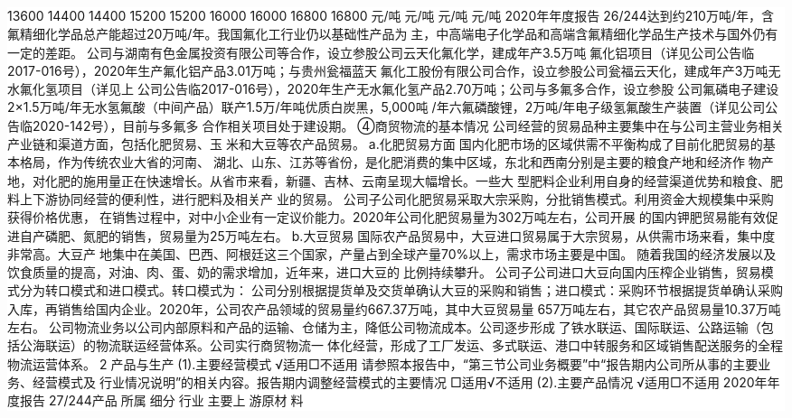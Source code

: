 13600
14400
14400
15200
15200
16000
16000
16800
16800
元/吨
元/吨
元/吨
元/吨
2020年年度报告
26/244达到约210万吨/年，含氟精细化学品总产能超过20万吨/年。我国氟化工行业仍以基础性产品为
主，中高端电子化学品和高端含氟精细化学品生产技术与国外仍有一定的差距。
公司与湖南有色金属投资有限公司等合作，设立参股公司云天化氟化学，建成年产3.5万吨
氟化铝项目（详见公司公告临2017-016号），2020年生产氟化铝产品3.01万吨；与贵州瓮福蓝天
氟化工股份有限公司合作，设立参股公司瓮福云天化，建成年产3万吨无水氟化氢项目（详见上
公司公告临2017-016号），2020年生产无水氟化氢产品2.70万吨；公司与多氟多合作，设立参股
公司氟磷电子建设2×1.5万吨/年无水氢氟酸（中间产品）联产1.5万/年吨优质白炭黑，5,000吨
/年六氟磷酸锂，2万吨/年电子级氢氟酸生产装置（详见公司公告临2020-142号），目前与多氟多
合作相关项目处于建设期。
④商贸物流的基本情况
公司经营的贸易品种主要集中在与公司主营业务相关产业链和渠道方面，包括化肥贸易、玉
米和大豆等农产品贸易。
a.化肥贸易方面
国内化肥市场的区域供需不平衡构成了目前化肥贸易的基本格局，作为传统农业大省的河南、
湖北、山东、江苏等省份，是化肥消费的集中区域，东北和西南分别是主要的粮食产地和经济作
物产地，对化肥的施用量正在快速增长。从省市来看，新疆、吉林、云南呈现大幅增长。一些大
型肥料企业利用自身的经营渠道优势和粮食、肥料上下游协同经营的便利性，进行肥料及相关产
业的贸易。
公司子公司化肥贸易采取大宗采购，分批销售模式。利用资金大规模集中采购获得价格优惠，
在销售过程中，对中小企业有一定议价能力。2020年公司化肥贸易量为302万吨左右，公司开展
的国内钾肥贸易能有效促进自产磷肥、氮肥的销售，贸易量为25万吨左右。
b.大豆贸易
国际农产品贸易中，大豆进口贸易属于大宗贸易，从供需市场来看，集中度非常高。大豆产
地集中在美国、巴西、阿根廷这三个国家，产量占到全球产量70%以上，需求市场主要是中国。
随着我国的经济发展以及饮食质量的提高，对油、肉、蛋、奶的需求增加，近年来，进口大豆的
比例持续攀升。
公司子公司进口大豆向国内压榨企业销售，贸易模式分为转口模式和进口模式。转口模式为：
公司分别根据提货单及交货单确认大豆的采购和销售；进口模式：采购环节根据提货单确认采购
入库，再销售给国内企业。2020年，公司农产品领域的贸易量约667.37万吨，其中大豆贸易量
657万吨左右，其它农产品贸易量10.37万吨左右。
公司物流业务以公司内部原料和产品的运输、仓储为主，降低公司物流成本。公司逐步形成
了铁水联运、国际联运、公路运输（包括公海联运）的物流联运经营体系。公司实行商贸物流一
体化经营，形成了工厂发运、多式联运、港口中转服务和区域销售配送服务的全程物流运营体系。
2
产品与生产
(1).主要经营模式
√适用□不适用
请参照本报告中，“第三节公司业务概要”中“报告期内公司所从事的主要业务、经营模式及
行业情况说明”的相关内容。报告期内调整经营模式的主要情况
□适用√不适用
(2).主要产品情况
√适用□不适用
2020年年度报告
27/244产品
所属
细分
行业
主要上
游原材
料